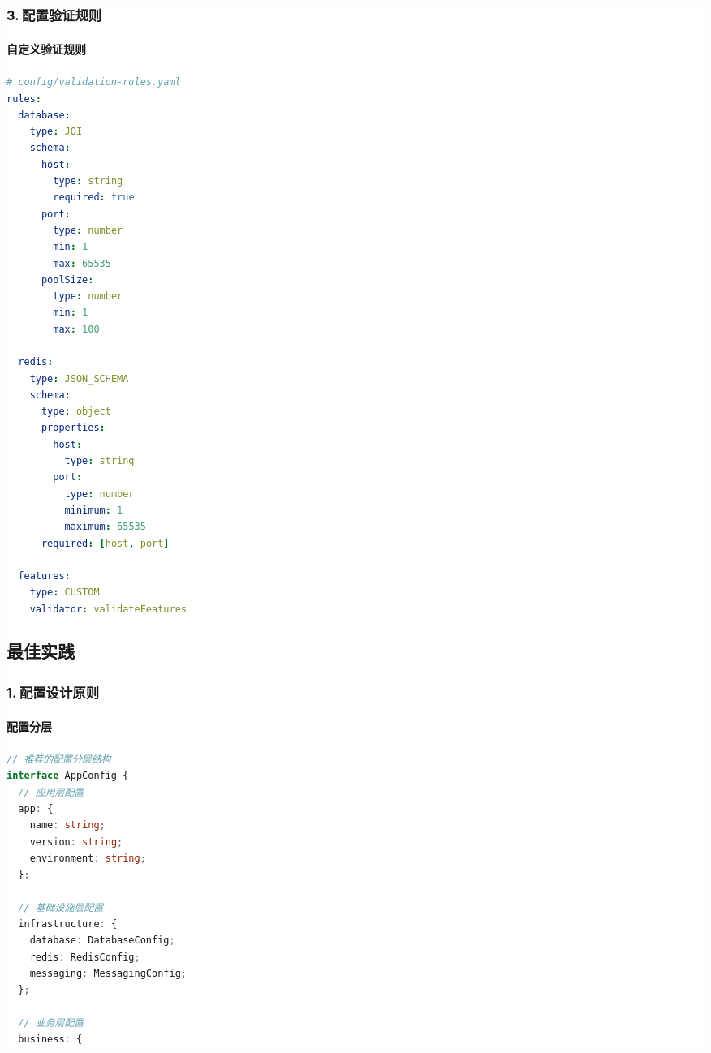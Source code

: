 ### 3. 配置验证规则

#### 自定义验证规则
```yaml
# config/validation-rules.yaml
rules:
  database:
    type: JOI
    schema:
      host:
        type: string
        required: true
      port:
        type: number
        min: 1
        max: 65535
      poolSize:
        type: number
        min: 1
        max: 100

  redis:
    type: JSON_SCHEMA
    schema:
      type: object
      properties:
        host:
          type: string
        port:
          type: number
          minimum: 1
          maximum: 65535
      required: [host, port]

  features:
    type: CUSTOM
    validator: validateFeatures
```

## 最佳实践

### 1. 配置设计原则

#### 配置分层
```typescript
// 推荐的配置分层结构
interface AppConfig {
  // 应用层配置
  app: {
    name: string;
    version: string;
    environment: string;
  };
  
  // 基础设施层配置
  infrastructure: {
    database: DatabaseConfig;
    redis: RedisConfig;
    messaging: MessagingConfig;
  };
  
  // 业务层配置
  business: {
```